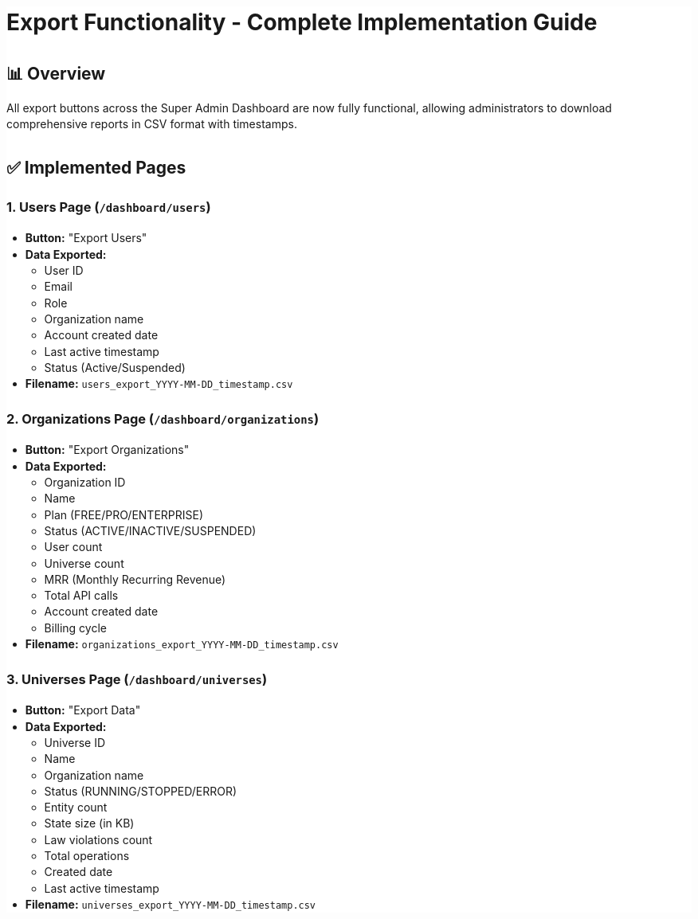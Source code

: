 # Export Functionality - Complete Implementation Guide

## 📊 Overview

All export buttons across the Super Admin Dashboard are now fully functional, allowing administrators to download comprehensive reports in CSV format with timestamps.

## ✅ Implemented Pages

### 1. **Users Page** (`/dashboard/users`)
- **Button:** "Export Users"
- **Data Exported:**
  - User ID
  - Email
  - Role
  - Organization name
  - Account created date
  - Last active timestamp
  - Status (Active/Suspended)
- **Filename:** `users_export_YYYY-MM-DD_timestamp.csv`

### 2. **Organizations Page** (`/dashboard/organizations`)
- **Button:** "Export Organizations"
- **Data Exported:**
  - Organization ID
  - Name
  - Plan (FREE/PRO/ENTERPRISE)
  - Status (ACTIVE/INACTIVE/SUSPENDED)
  - User count
  - Universe count
  - MRR (Monthly Recurring Revenue)
  - Total API calls
  - Account created date
  - Billing cycle
- **Filename:** `organizations_export_YYYY-MM-DD_timestamp.csv`

### 3. **Universes Page** (`/dashboard/universes`)
- **Button:** "Export Data"
- **Data Exported:**
  - Universe ID
  - Name
  - Organization name
  - Status (RUNNING/STOPPED/ERROR)
  - Entity count
  - State size (in KB)
  - Law violations count
  - Total operations
  - Created date
  - Last active timestamp
- **Filename:** `universes_export_YYYY-MM-DD_timestamp.csv`
